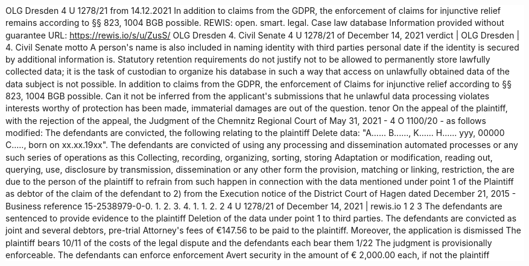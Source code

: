 OLG Dresden
4 U 1278/21
from 14.12.2021
In addition to claims from the GDPR, the enforcement of claims for injunctive relief remains
according to §§ 823, 1004 BGB possible.
REWIS: open. smart. legal.
Case law database
Information provided without guarantee
URL: https://rewis.io/s/u/ZusS/
OLG Dresden
4. Civil Senate
4 U 1278/21 of December 14, 2021
verdict | OLG Dresden | 4. Civil Senate
motto
A person's name is also included in naming identity with third parties
personal date if the identity is secured by additional information
is.
Statutory retention requirements do not justify not
to be allowed to permanently store lawfully collected data; it is the task of
custodian to organize his database in such a way that access
on unlawfully obtained data of the data subject is not possible.
In addition to claims from the GDPR, the enforcement of
Claims for injunctive relief according to §§ 823, 1004 BGB possible.
Can it not be inferred from the applicant's submissions that he
unlawful data processing violates interests worthy of protection
has been made, immaterial damages are out of the question.
tenor
On the appeal of the plaintiff, with the rejection of the appeal, the
Judgment of the Chemnitz Regional Court of May 31, 2021 - 4 O 1100/20 - as follows
modified:
The defendants are convicted, the following relating to the plaintiff
Delete data: "A...... B......, K...... H...... yyy, 00000 C....., born on
xx.xx.19xx".
The defendants are convicted of using any processing and dissemination
automated processes or any such series of operations as this
Collecting, recording, organizing, sorting, storing
Adaptation or modification, reading out, querying, use,
disclosure by transmission, dissemination or any other form
the provision, matching or linking, restriction, the
are due to the person of the plaintiff to refrain from such
happen in connection with the data mentioned under point 1 of the
Plaintiff as debtor of the claim of the defendant to 2) from the
Execution notice of the District Court of Hagen dated December 21, 2015 -
Business reference 15-2538979-0-0.
1.
2.
3.
4.
1.
1.
2.
2 4 U 1278/21 of December 14, 2021 | rewis.io
1
2
3
The defendants are sentenced to provide evidence to the plaintiff
Deletion of the data under point 1 to third parties.
The defendants are convicted as joint and several debtors, pre-trial
Attorney's fees of €147.56 to be paid to the plaintiff.
Moreover, the application is dismissed
The plaintiff bears 10/11 of the costs of the legal dispute and the defendants each bear them
1/22
The judgment is provisionally enforceable. The defendants can enforce enforcement
Avert security in the amount of € 2,000.00 each, if not the plaintiff